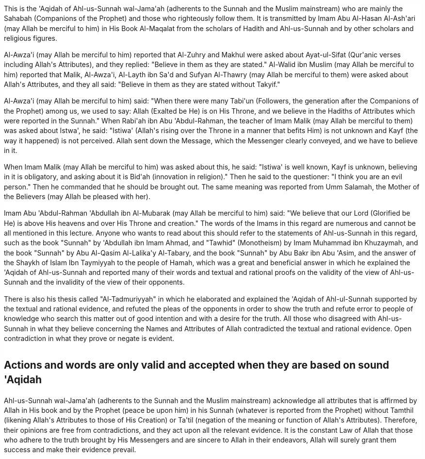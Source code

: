 This is the 'Aqidah of Ahl-us-Sunnah wal-Jama'ah (adherents to the Sunnah and the Muslim mainstream) who are mainly the Sahabah (Companions of the Prophet) and those who righteously follow them. It is transmitted by Imam Abu Al-Hasan Al-Ash'ari (may Allah be merciful to him) in His Book Al-Maqalat from the scholars of Hadith and Ahl-us-Sunnah and by other scholars and religious figures.

Al-Awza'i (may Allah be merciful to him) reported that Al-Zuhry and Makhul were asked about Ayat-ul-Sifat (Qur'anic verses including Allah's Attributes), and they replied: "Believe in them as they are stated." Al-Walid ibn Muslim (may Allah be merciful to him) reported that Malik, Al-Awza'i, Al-Layth ibn Sa'd and Sufyan Al-Thawry (may Allah be merciful to them) were asked about Allah's Attributes, and they all said: "Believe in them as they are stated without Takyif." 

Al-Awza'i (may Allah be merciful to him) said: "When there were many Tabi'un (Followers, the generation after the Companions of the Prophet) among us, we used to say: Allah (Exalted be He) is on His Throne, and we believe in the Hadiths of Attributes which were reported in the Sunnah." When Rabi'ah ibn Abu 'Abdul-Rahman, the teacher of Imam Malik (may Allah be merciful to them) was asked about Istwa', he said: "Istiwa' (Allah's rising over the Throne in a manner that befits Him) is not unknown and Kayf (the way it happened) is not perceived. Allah sent down the Message, which the Messenger clearly conveyed, and we have to believe in it.  

When Imam Malik (may Allah be merciful to him) was asked about this, he said: "Istiwa' is well known, Kayf is unknown, believing in it is obligatory, and asking about it is Bid'ah (innovation in religion)." Then he said to the questioner: "I think you are an evil person." Then he commanded that he should be brought out. The same meaning was reported from Umm Salamah, the Mother of the Believers (may Allah be pleased with her).

Imam Abu 'Abdul-Rahman 'Abdullah ibn Al-Mubarak (may Allah be merciful to him) said: "We believe that our Lord (Glorified be He) is above His heavens and over His Throne and creation." The words of the Imams in this regard are numerous and cannot be all mentioned in this lecture. Anyone who wants to read about this should refer to the statements of Ahl-us-Sunnah in this regard, such as the book "Sunnah" by 'Abdullah ibn Imam Ahmad, and "Tawhid" (Monotheism) by Imam Muhammad ibn Khuzaymah, and the book "Sunnah" by Abu Al-Qasim Al-Lalika'y Al-Tabary, and the book "Sunnah" by Abu Bakr ibn Abu 'Asim, and the answer of the Shaykh of Islam Ibn Taymiyyah to the people of Hamah, which was a great and beneficial answer in which he explained the 'Aqidah of Ahl-us-Sunnah and reported many of their words and textual and rational proofs on the validity of the view of Ahl-us-Sunnah and the invalidity of the view of their opponents. 

There is also his thesis called "Al-Tadmuriyyah" in which he elaborated and explained the 'Aqidah of Ahl-ul-Sunnah supported by the textual and rational evidence, and refuted the pleas of the opponents in order to show the truth and refute error to people of knowledge who search this matter out of good intention and with a desire for the truth. All those who disagreed with Ahl-us-Sunnah in what they believe concerning the Names and Attributes of Allah contradicted the textual and rational evidence. Open contradiction in what they prove or negate is evident.

## Actions and words are only valid and accepted when they are based on sound 'Aqidah

Ahl-us-Sunnah wal-Jama'ah (adherents to the Sunnah and the Muslim mainstream) acknowledge all attributes that is affirmed by Allah in His book and by the Prophet (peace be upon him) in his Sunnah (whatever is reported from the Prophet) without Tamthil (likening Allah's Attributes to those of His Creation) or Ta'til (negation of the meaning or function of Allah's Attributes). Therefore, their opinions are free from contradictions, and they act upon all the relevant evidence. It is the constant Law of Allah that those who adhere to the truth brought by His Messengers and are sincere to Allah in their endeavors, Allah will surely grant them success and make their evidence prevail. 
